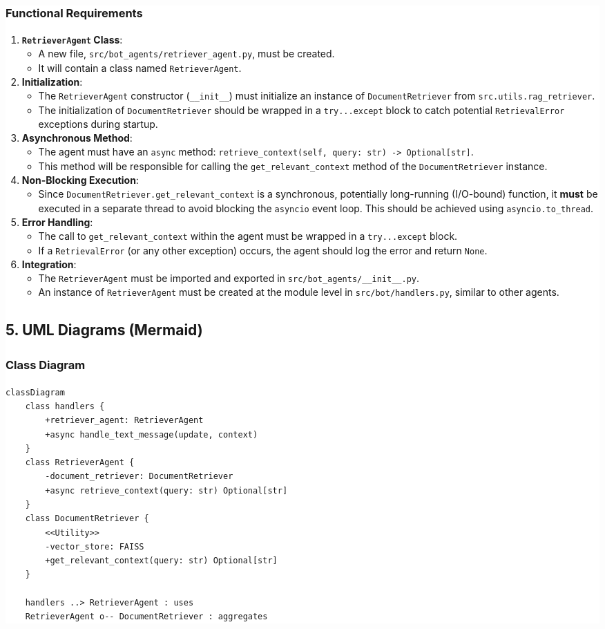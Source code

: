 ### Functional Requirements

1.  **`RetrieverAgent` Class**:
    *   A new file, `src/bot_agents/retriever_agent.py`, must be created.
    *   It will contain a class named `RetrieverAgent`.
2.  **Initialization**:
    *   The `RetrieverAgent` constructor (`__init__`) must initialize an instance of `DocumentRetriever` from `src.utils.rag_retriever`.
    *   The initialization of `DocumentRetriever` should be wrapped in a `try...except` block to catch potential `RetrievalError` exceptions during startup.
3.  **Asynchronous Method**:
    *   The agent must have an `async` method: `retrieve_context(self, query: str) -> Optional[str]`.
    *   This method will be responsible for calling the `get_relevant_context` method of the `DocumentRetriever` instance.
4.  **Non-Blocking Execution**:
    *   Since `DocumentRetriever.get_relevant_context` is a synchronous, potentially long-running (I/O-bound) function, it **must** be executed in a separate thread to avoid blocking the `asyncio` event loop. This should be achieved using `asyncio.to_thread`.
5.  **Error Handling**:
    *   The call to `get_relevant_context` within the agent must be wrapped in a `try...except` block.
    *   If a `RetrievalError` (or any other exception) occurs, the agent should log the error and return `None`.
6.  **Integration**:
    *   The `RetrieverAgent` must be imported and exported in `src/bot_agents/__init__.py`.
    *   An instance of `RetrieverAgent` must be created at the module level in `src/bot/handlers.py`, similar to other agents.

## 5. UML Diagrams (Mermaid)

### Class Diagram

```mermaid
classDiagram
    class handlers {
        +retriever_agent: RetrieverAgent
        +async handle_text_message(update, context)
    }
    class RetrieverAgent {
        -document_retriever: DocumentRetriever
        +async retrieve_context(query: str) Optional[str]
    }
    class DocumentRetriever {
        <<Utility>>
        -vector_store: FAISS
        +get_relevant_context(query: str) Optional[str]
    }

    handlers ..> RetrieverAgent : uses
    RetrieverAgent o-- DocumentRetriever : aggregates
```
